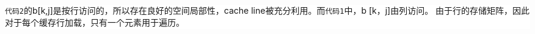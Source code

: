 ```代码2```的b[k,j]是按行访问的，所以存在良好的空间局部性，cache line被充分利用。而```代码1```中，b [k，j]由列访问。 由于行的存储矩阵，因此对于每个缓存行加载，只有一个元素用于遍历。

